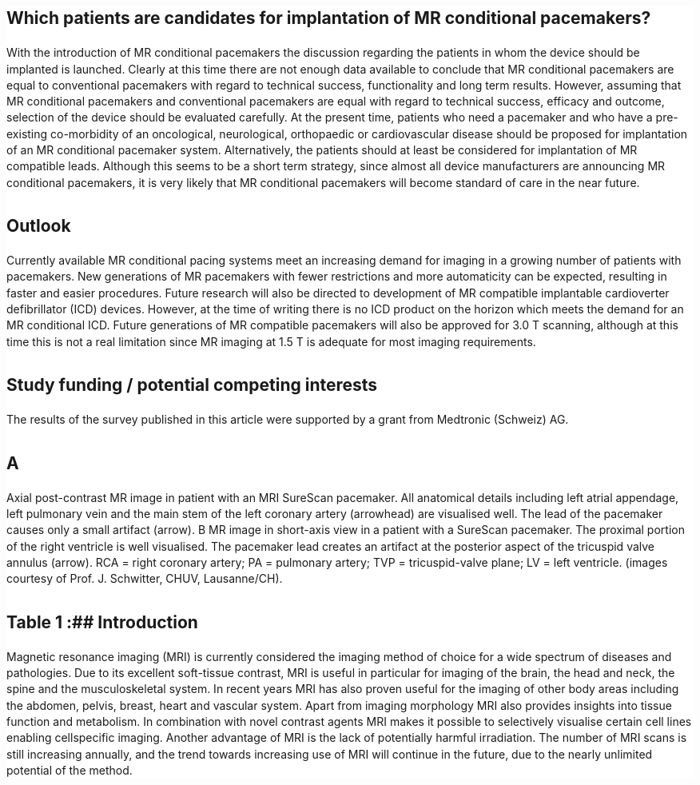 
## Which patients are candidates for implantation of MR conditional pacemakers?

With the introduction of MR conditional pacemakers the discussion regarding the patients in whom the device should be implanted is launched. Clearly at this time there are not enough data available to conclude that MR conditional pacemakers are equal to conventional pacemakers with regard to technical success, functionality and long term results. However, assuming that MR conditional pacemakers and conventional pacemakers are equal with regard to technical success, efficacy and outcome, selection of the device should be evaluated carefully. At the present time, patients who need a pacemaker and who have a pre-existing co-morbidity of an oncological, neurological, orthopaedic or cardiovascular disease should be proposed for implantation of an MR conditional pacemaker system. Alternatively, the patients should at least be considered for implantation of MR compatible leads. Although this seems to be a short term strategy, since almost all device manufacturers are announcing MR conditional pacemakers, it is very likely that MR conditional pacemakers will become standard of care in the near future.


## Outlook

Currently available MR conditional pacing systems meet an increasing demand for imaging in a growing number of patients with pacemakers. New generations of MR pacemakers with fewer restrictions and more automaticity can be expected, resulting in faster and easier procedures. Future research will also be directed to development of MR compatible implantable cardioverter defibrillator (ICD) devices. However, at the time of writing there is no ICD product on the horizon which meets the demand for an MR conditional ICD. Future generations of MR compatible pacemakers will also be approved for 3.0 T scanning, although at this time this is not a real limitation since MR imaging at 1.5 T is adequate for most imaging requirements.


## Study funding / potential competing interests

The results of the survey published in this article were supported by a grant from Medtronic (Schweiz) AG.

## A
Axial post-contrast MR image in patient with an MRI SureScan pacemaker. All anatomical details including left atrial appendage, left pulmonary vein and the main stem of the left coronary artery (arrowhead) are visualised well. The lead of the pacemaker causes only a small artifact (arrow). B MR image in short-axis view in a patient with a SureScan pacemaker. The proximal portion of the right ventricle is well visualised. The pacemaker lead creates an artifact at the posterior aspect of the tricuspid valve annulus (arrow). RCA = right coronary artery; PA = pulmonary artery; TVP = tricuspid-valve plane; LV = left ventricle. (images courtesy of Prof. J. Schwitter, CHUV, Lausanne/CH).

## Table 1 :## Introduction

Magnetic resonance imaging (MRI) is currently considered the imaging method of choice for a wide spectrum of diseases and pathologies. Due to its excellent soft-tissue contrast, MRI is useful in particular for imaging of the brain, the head and neck, the spine and the musculoskeletal system. In recent years MRI has also proven useful for the imaging of other body areas including the abdomen, pelvis, breast, heart and vascular system. Apart from imaging morphology MRI also provides insights into tissue function and metabolism. In combination with novel contrast agents MRI makes it possible to selectively visualise certain cell lines enabling cellspecific imaging. Another advantage of MRI is the lack of potentially harmful irradiation. The number of MRI scans is still increasing annually, and the trend towards increasing use of MRI will continue in the future, due to the nearly unlimited potential of the method.
